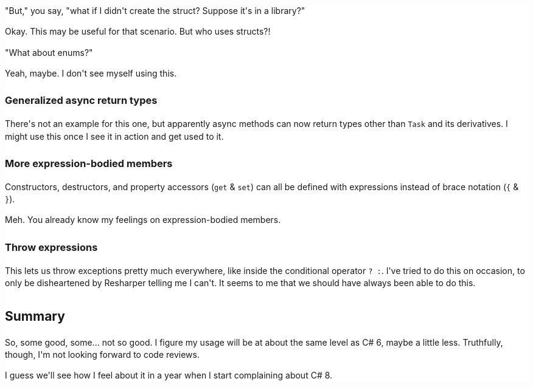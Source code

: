 "But," you say, "what if I didn't create the struct?  Suppose it's in a library?"

Okay.  This may be useful for that scenario.  But who uses structs?!

"What about enums?"

Yeah, maybe.  I don't see myself using this.

### Generalized async return types

There's not an example for this one, but apparently async methods can now return types other than `Task` and its derivatives.  I might use this once I see it in action and get used to it.

### More expression-bodied members

Constructors, destructors, and property accessors (`get` & `set`) can all be defined with expressions instead of brace notation (`{` & `}`).

Meh.  You already know my feelings on expression-bodied members.

### Throw expressions

This lets us throw exceptions pretty much everywhere, like inside the conditional operator `? :`.  I've tried to do this on occasion, to only be disheartened by Resharper telling me I can't.  It seems to me that we should have always been able to do this.

## Summary

So, some good, some... not so good.  I figure my usage will be at about the same level as C# 6, maybe a little less.  Truthfully, though, I'm not looking forward to code reviews.

I guess we'll see how I feel about it in a year when I start complaining about C# 8.
